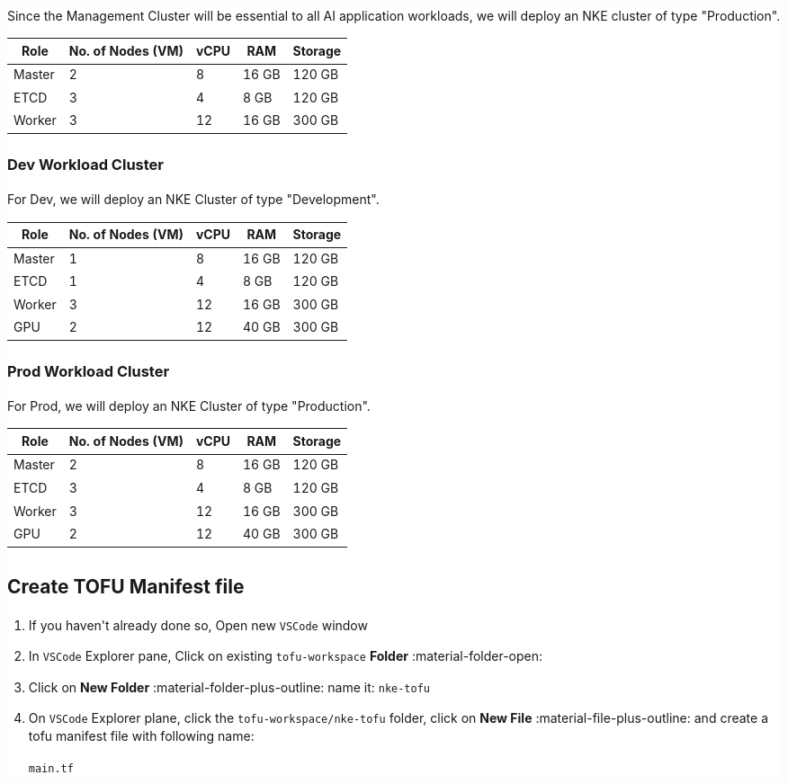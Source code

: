 Since the Management Cluster will be essential to all AI application workloads, we will deploy an NKE cluster of type "Production".

| Role   | No. of Nodes (VM) | vCPU | RAM   | Storage |
| ------ | ----------------- | ---- | ----- | ------- |
| Master | 2                 | 8    | 16 GB | 120 GB  |
| ETCD   | 3                 | 4    | 8 GB  | 120 GB  |
| Worker | 3                 | 12   | 16 GB | 300 GB  |

### Dev Workload Cluster

For Dev, we will deploy an NKE Cluster of type "Development".

| Role   | No. of Nodes (VM) | vCPU | RAM   | Storage |
| ------ | ----------------- | ---- | ----- | ------- |
| Master | 1                 | 8    | 16 GB | 120 GB  |
| ETCD   | 1                 | 4    | 8 GB  | 120 GB  |
| Worker | 3                 | 12   | 16 GB | 300 GB  |
| GPU    | 2                 | 12   | 40 GB | 300 GB  |

### Prod Workload Cluster

For Prod, we will deploy an NKE Cluster of type "Production".

| Role   | No. of Nodes (VM) | vCPU | RAM   | Storage |
| ------ | ----------------- | ---- | ----- | ------- |
| Master | 2                 | 8    | 16 GB | 120 GB  |
| ETCD   | 3                 | 4    | 8 GB  | 120 GB  |
| Worker | 3                 | 12   | 16 GB | 300 GB  |
| GPU    | 2                 | 12   | 40 GB | 300 GB  |

## Create TOFU Manifest file

1. If you haven't already done so, Open new `VSCode` window

2. In `VSCode` Explorer pane, Click on existing ``tofu-workspace`` **Folder** :material-folder-open:

3. Click on **New Folder** :material-folder-plus-outline: name it: ``nke-tofu``

4. On `VSCode` Explorer plane, click the ``tofu-workspace/nke-tofu`` folder, click on **New File** :material-file-plus-outline: and create a tofu manifest file with following name:

    ```bash
    main.tf
    ```
